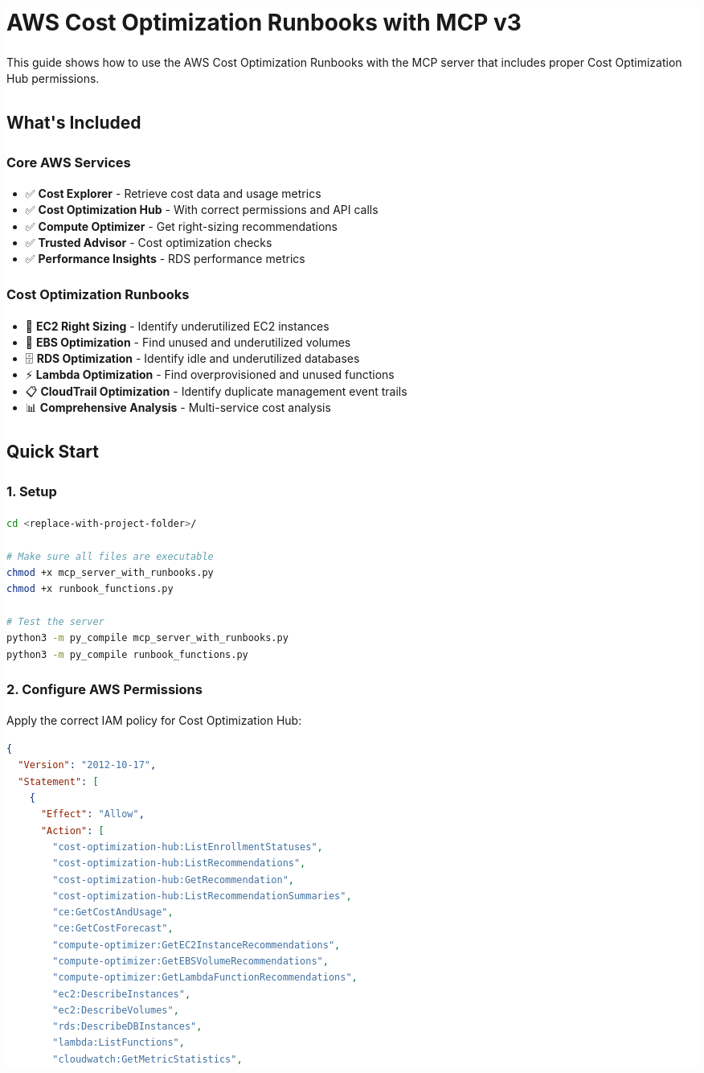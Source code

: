 # AWS Cost Optimization Runbooks with MCP v3

This guide shows how to use the AWS Cost Optimization Runbooks with the MCP server that includes proper Cost Optimization Hub permissions.

## What's Included

### Core AWS Services
- ✅ **Cost Explorer** - Retrieve cost data and usage metrics
- ✅ **Cost Optimization Hub** - With correct permissions and API calls
- ✅ **Compute Optimizer** - Get right-sizing recommendations
- ✅ **Trusted Advisor** - Cost optimization checks
- ✅ **Performance Insights** - RDS performance metrics

### Cost Optimization Runbooks
- 🔧 **EC2 Right Sizing** - Identify underutilized EC2 instances
- 💾 **EBS Optimization** - Find unused and underutilized volumes
- 🗄️ **RDS Optimization** - Identify idle and underutilized databases
- ⚡ **Lambda Optimization** - Find overprovisioned and unused functions
- 📋 **CloudTrail Optimization** - Identify duplicate management event trails
- 📊 **Comprehensive Analysis** - Multi-service cost analysis

## Quick Start

### 1. Setup
```bash
cd <replace-with-project-folder>/

# Make sure all files are executable
chmod +x mcp_server_with_runbooks.py
chmod +x runbook_functions.py

# Test the server
python3 -m py_compile mcp_server_with_runbooks.py
python3 -m py_compile runbook_functions.py
```

### 2. Configure AWS Permissions

Apply the correct IAM policy for Cost Optimization Hub:

```json
{
  "Version": "2012-10-17",
  "Statement": [
    {
      "Effect": "Allow",
      "Action": [
        "cost-optimization-hub:ListEnrollmentStatuses",
        "cost-optimization-hub:ListRecommendations",
        "cost-optimization-hub:GetRecommendation", 
        "cost-optimization-hub:ListRecommendationSummaries",
        "ce:GetCostAndUsage",
        "ce:GetCostForecast",
        "compute-optimizer:GetEC2InstanceRecommendations",
        "compute-optimizer:GetEBSVolumeRecommendations",
        "compute-optimizer:GetLambdaFunctionRecommendations",
        "ec2:DescribeInstances",
        "ec2:DescribeVolumes",
        "rds:DescribeDBInstances",
        "lambda:ListFunctions",
        "cloudwatch:GetMetricStatistics",
```